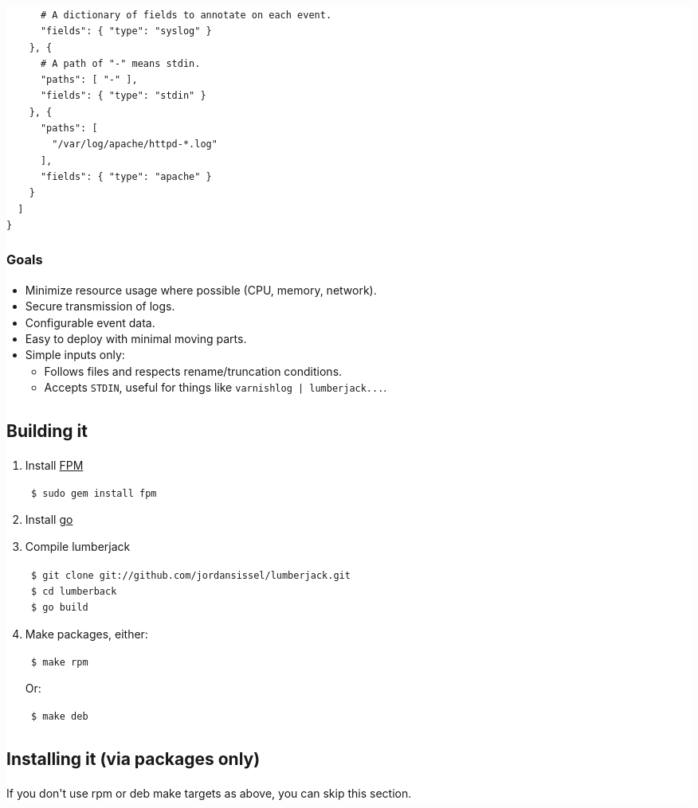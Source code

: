           # A dictionary of fields to annotate on each event.
          "fields": { "type": "syslog" }
        }, {
          # A path of "-" means stdin.
          "paths": [ "-" ],
          "fields": { "type": "stdin" }
        }, {
          "paths": [
            "/var/log/apache/httpd-*.log"
          ],
          "fields": { "type": "apache" }
        }
      ]
    }

### Goals

* Minimize resource usage where possible (CPU, memory, network).
* Secure transmission of logs.
* Configurable event data.
* Easy to deploy with minimal moving parts.
* Simple inputs only:
  * Follows files and respects rename/truncation conditions.
  * Accepts `STDIN`, useful for things like `varnishlog | lumberjack...`.

## Building it

1. Install [FPM](https://github.com/jordansissel/fpm)

        $ sudo gem install fpm

2. Install [go](http://golang.org/doc/install)


3. Compile lumberjack

        $ git clone git://github.com/jordansissel/lumberjack.git
        $ cd lumberback
        $ go build

4. Make packages, either:

        $ make rpm

    Or:

        $ make deb

## Installing it (via packages only)

If you don't use rpm or deb make targets as above, you can skip this section.
